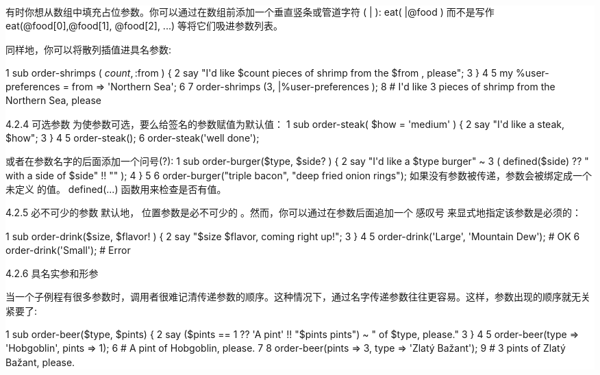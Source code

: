 有时你想从数组中填充占位参数。你可以通过在数组前添加一个垂直竖条或管道字符 ( | ): eat( |@food )     而不是写作eat(@food[0],@food[1], @food[2], ...) 等将它们吸进参数列表。
 
同样地，你可以将散列插值进具名参数:
 
1 sub order-shrimps ( $count , :$from ) {
2 say "I'd like $count pieces of shrimp from the $from , please";
3 }
4
5 my %user-preferences = from => 'Northern Sea';
6
7 order-shrimps (3, |%user-preferences );
8 # I'd like 3 pieces of shrimp from the Northern Sea, please
 
4.2.4 可选参数
为使参数可选，要么给签名的参数赋值为默认值：
1 sub order-steak( $how = 'medium' ) {
2 say "I'd like a steak, $how";
3 }
4
5 order-steak();
6 order-steak('well done');
 
或者在参数名字的后面添加一个问号(?):
1 sub order-burger($type, $side? ) {
2 say "I'd like a $type burger" ~
3 ( defined($side) ?? " with a side of $side" !! "" );
4 }
5
6 order-burger("triple bacon", "deep fried onion rings");
如果没有参数被传递，参数会被绑定成一个 未定义 的值。 defined(...) 函数用来检查是否有值。
 
4.2.5 必不可少的参数
默认地， 位置参数是必不可少的 。然而，你可以通过在参数后面追加一个 感叹号 来显式地指定该参数是必须的：
 
1 sub order-drink($size, $flavor! ) {
2 say "$size $flavor, coming right up!";
3 }
4
5 order-drink('Large', 'Mountain Dew'); # OK
6 order-drink('Small'); # Error
 
4.2.6 具名实参和形参
 
当一个子例程有很多参数时，调用者很难记清传递参数的顺序。这种情况下，通过名字传递参数往往更容易。这样，参数出现的顺序就无关紧要了:
 
1 sub order-beer($type, $pints) {
2 say ($pints == 1 ?? 'A pint' !! "$pints pints") ~ " of $type, please."
3 }
4
5 order-beer(type => 'Hobgoblin', pints => 1);
6 # A pint of Hobgoblin, please.
7
8 order-beer(pints => 3, type => 'Zlatý Bažant');
9 # 3 pints of Zlatý Bažant, please.
 